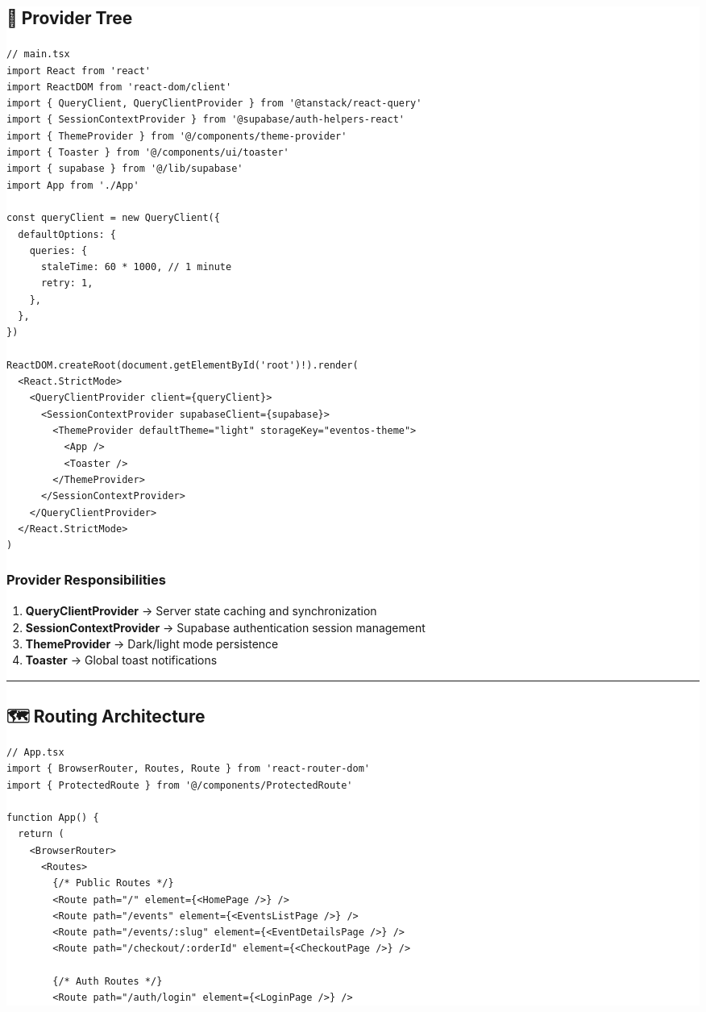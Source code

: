 ## 🔗 Provider Tree

```tsx
// main.tsx
import React from 'react'
import ReactDOM from 'react-dom/client'
import { QueryClient, QueryClientProvider } from '@tanstack/react-query'
import { SessionContextProvider } from '@supabase/auth-helpers-react'
import { ThemeProvider } from '@/components/theme-provider'
import { Toaster } from '@/components/ui/toaster'
import { supabase } from '@/lib/supabase'
import App from './App'

const queryClient = new QueryClient({
  defaultOptions: {
    queries: {
      staleTime: 60 * 1000, // 1 minute
      retry: 1,
    },
  },
})

ReactDOM.createRoot(document.getElementById('root')!).render(
  <React.StrictMode>
    <QueryClientProvider client={queryClient}>
      <SessionContextProvider supabaseClient={supabase}>
        <ThemeProvider defaultTheme="light" storageKey="eventos-theme">
          <App />
          <Toaster />
        </ThemeProvider>
      </SessionContextProvider>
    </QueryClientProvider>
  </React.StrictMode>
)
```

### Provider Responsibilities

1. **QueryClientProvider** → Server state caching and synchronization
2. **SessionContextProvider** → Supabase authentication session management
3. **ThemeProvider** → Dark/light mode persistence
4. **Toaster** → Global toast notifications

---

## 🗺️ Routing Architecture

```tsx
// App.tsx
import { BrowserRouter, Routes, Route } from 'react-router-dom'
import { ProtectedRoute } from '@/components/ProtectedRoute'

function App() {
  return (
    <BrowserRouter>
      <Routes>
        {/* Public Routes */}
        <Route path="/" element={<HomePage />} />
        <Route path="/events" element={<EventsListPage />} />
        <Route path="/events/:slug" element={<EventDetailsPage />} />
        <Route path="/checkout/:orderId" element={<CheckoutPage />} />

        {/* Auth Routes */}
        <Route path="/auth/login" element={<LoginPage />} />
```